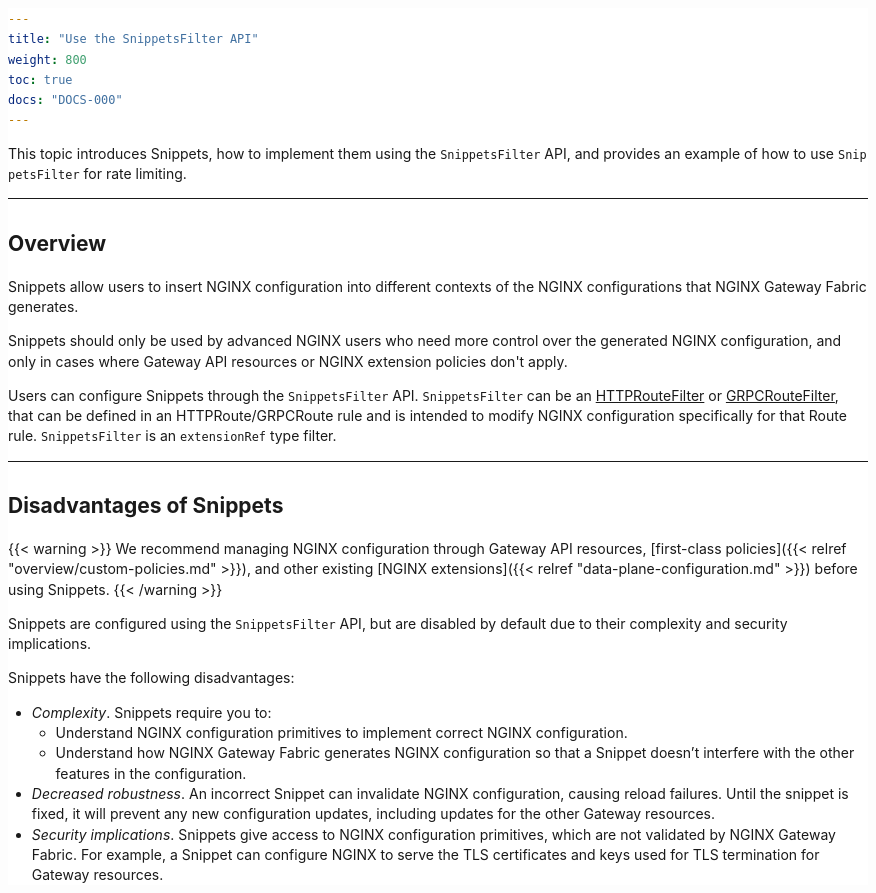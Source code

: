 ```yaml
---
title: "Use the SnippetsFilter API"
weight: 800
toc: true
docs: "DOCS-000"
---
```


This topic introduces Snippets, how to implement them using the `SnippetsFilter` API, and provides an example of how to use `SnippetsFilter` for rate limiting.

---

## Overview

Snippets allow users to insert NGINX configuration into different contexts of the
NGINX configurations that NGINX Gateway Fabric generates.

Snippets should only be used by advanced NGINX users who need more control over the generated NGINX configuration,
and only in cases where Gateway API resources or NGINX extension policies don't apply.

Users can configure Snippets through the `SnippetsFilter` API. `SnippetsFilter` can be an [HTTPRouteFilter](https://gateway-api.sigs.k8s.io/reference/spec/#gateway.networking.k8s.io/v1.HTTPRouteFilter) or [GRPCRouteFilter](https://gateway-api.sigs.k8s.io/reference/spec/#gateway.networking.k8s.io/v1.GRPCRouteFilter),
that can be defined in an HTTPRoute/GRPCRoute rule and is intended to modify NGINX configuration specifically for that Route rule. `SnippetsFilter` is an `extensionRef` type filter.

---

## Disadvantages of Snippets

{{< warning >}} We recommend managing NGINX configuration through Gateway API resources, [first-class policies]({{< relref "overview/custom-policies.md" >}}), and other existing [NGINX extensions]({{< relref "data-plane-configuration.md" >}})
before using Snippets. {{< /warning >}}

Snippets are configured using the `SnippetsFilter` API, but are disabled by default due to their complexity and security implications.

Snippets have the following disadvantages:

- _Complexity_. Snippets require you to:
  - Understand NGINX configuration primitives to implement correct NGINX configuration.
  - Understand how NGINX Gateway Fabric generates NGINX configuration so that a Snippet doesn’t interfere with the other features in the configuration.
- _Decreased robustness_. An incorrect Snippet can invalidate NGINX configuration, causing reload failures. Until the snippet is fixed, it will prevent any new configuration updates, including updates for the other Gateway resources.
- _Security implications_. Snippets give access to NGINX configuration primitives, which are not validated by NGINX Gateway Fabric. For example, a Snippet can configure NGINX to serve the TLS certificates and keys used for TLS termination for Gateway resources.
